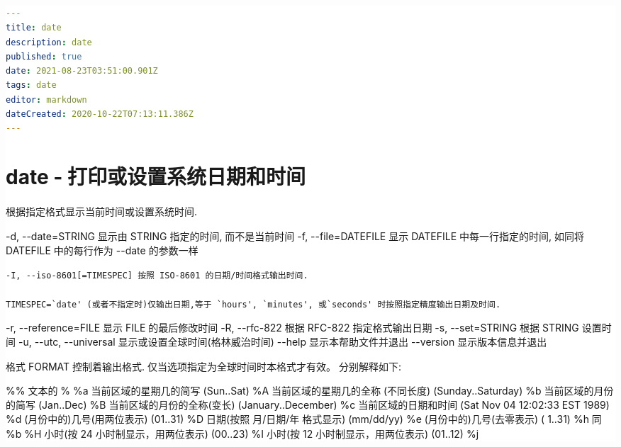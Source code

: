 ```yaml
---
title: date
description: date
published: true
date: 2021-08-23T03:51:00.901Z
tags: date
editor: markdown
dateCreated: 2020-10-22T07:13:11.386Z
---
```


# date - 打印或设置系统日期和时间 

根据指定格式显示当前时间或设置系统时间.

-d, --date=STRING
    显示由 STRING 指定的时间, 而不是当前时间 
-f, --file=DATEFILE
    显示 DATEFILE 中每一行指定的时间, 如同将 DATEFILE 中的每行作为 --date 的参数一样 

    -I, --iso-8601[=TIMESPEC] 按照 ISO-8601 的日期/时间格式输出时间. 

    TIMESPEC=`date' (或者不指定时)仅输出日期,等于 `hours', `minutes', 或`seconds' 时按照指定精度输出日期及时间. 

-r, --reference=FILE
    显示 FILE 的最后修改时间 
-R, --rfc-822
    根据 RFC-822 指定格式输出日期 
-s, --set=STRING
    根据 STRING 设置时间 
-u, --utc, --universal
    显示或设置全球时间(格林威治时间) 
--help
    显示本帮助文件并退出 
--version
    显示版本信息并退出 

格式 FORMAT 控制着输出格式. 仅当选项指定为全球时间时本格式才有效。 分别解释如下:

%%
    文本的 % 
%a
    当前区域的星期几的简写 (Sun..Sat) 
%A
    当前区域的星期几的全称 (不同长度) (Sunday..Saturday) 
%b
    当前区域的月份的简写 (Jan..Dec) 
%B
    当前区域的月份的全称(变长) (January..December) 
%c
    当前区域的日期和时间 (Sat Nov 04 12:02:33 EST 1989) 
%d
    (月份中的)几号(用两位表示) (01..31) 
%D
    日期(按照 月/日期/年 格式显示) (mm/dd/yy) 
%e
    (月份中的)几号(去零表示) ( 1..31) 
%h
    同 %b 
%H
    小时(按 24 小时制显示，用两位表示) (00..23) 
%I
    小时(按 12 小时制显示，用两位表示) (01..12) 
%j